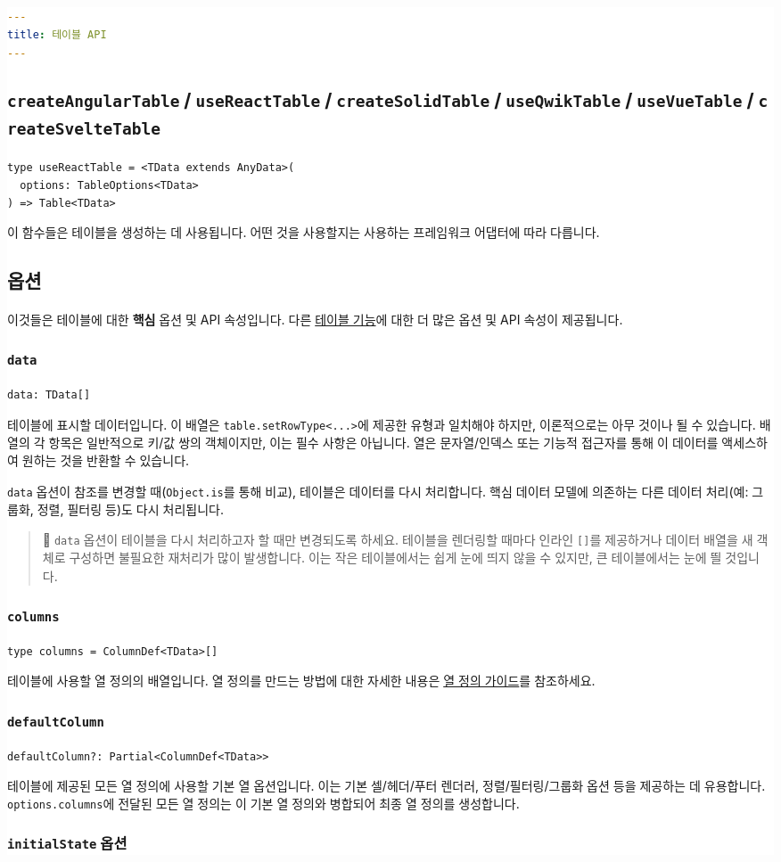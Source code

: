 ```yaml
---
title: 테이블 API
---
```


## `createAngularTable` / `useReactTable` / `createSolidTable` / `useQwikTable` / `useVueTable` / `createSvelteTable`

```tsx
type useReactTable = <TData extends AnyData>(
  options: TableOptions<TData>
) => Table<TData>
```

이 함수들은 테이블을 생성하는 데 사용됩니다. 어떤 것을 사용할지는 사용하는 프레임워크 어댑터에 따라 다릅니다.

## 옵션

이것들은 테이블에 대한 **핵심** 옵션 및 API 속성입니다. 다른 [테이블 기능](../../../guide/features)에 대한 더 많은 옵션 및 API 속성이 제공됩니다.

### `data`

```tsx
data: TData[]
```

테이블에 표시할 데이터입니다. 이 배열은 `table.setRowType<...>`에 제공한 유형과 일치해야 하지만, 이론적으로는 아무 것이나 될 수 있습니다. 배열의 각 항목은 일반적으로 키/값 쌍의 객체이지만, 이는 필수 사항은 아닙니다. 열은 문자열/인덱스 또는 기능적 접근자를 통해 이 데이터를 액세스하여 원하는 것을 반환할 수 있습니다.

`data` 옵션이 참조를 변경할 때(`Object.is`를 통해 비교), 테이블은 데이터를 다시 처리합니다. 핵심 데이터 모델에 의존하는 다른 데이터 처리(예: 그룹화, 정렬, 필터링 등)도 다시 처리됩니다.

> 🧠 `data` 옵션이 테이블을 다시 처리하고자 할 때만 변경되도록 하세요. 테이블을 렌더링할 때마다 인라인 `[]`를 제공하거나 데이터 배열을 새 객체로 구성하면 불필요한 재처리가 많이 발생합니다. 이는 작은 테이블에서는 쉽게 눈에 띄지 않을 수 있지만, 큰 테이블에서는 눈에 띌 것입니다.

### `columns`

```tsx
type columns = ColumnDef<TData>[]
```

테이블에 사용할 열 정의의 배열입니다. 열 정의를 만드는 방법에 대한 자세한 내용은 [열 정의 가이드](../../docs/guide/column-defs)를 참조하세요.

### `defaultColumn`

```tsx
defaultColumn?: Partial<ColumnDef<TData>>
```

테이블에 제공된 모든 열 정의에 사용할 기본 열 옵션입니다. 이는 기본 셀/헤더/푸터 렌더러, 정렬/필터링/그룹화 옵션 등을 제공하는 데 유용합니다. `options.columns`에 전달된 모든 열 정의는 이 기본 열 정의와 병합되어 최종 열 정의를 생성합니다.

### `initialState` 옵션
